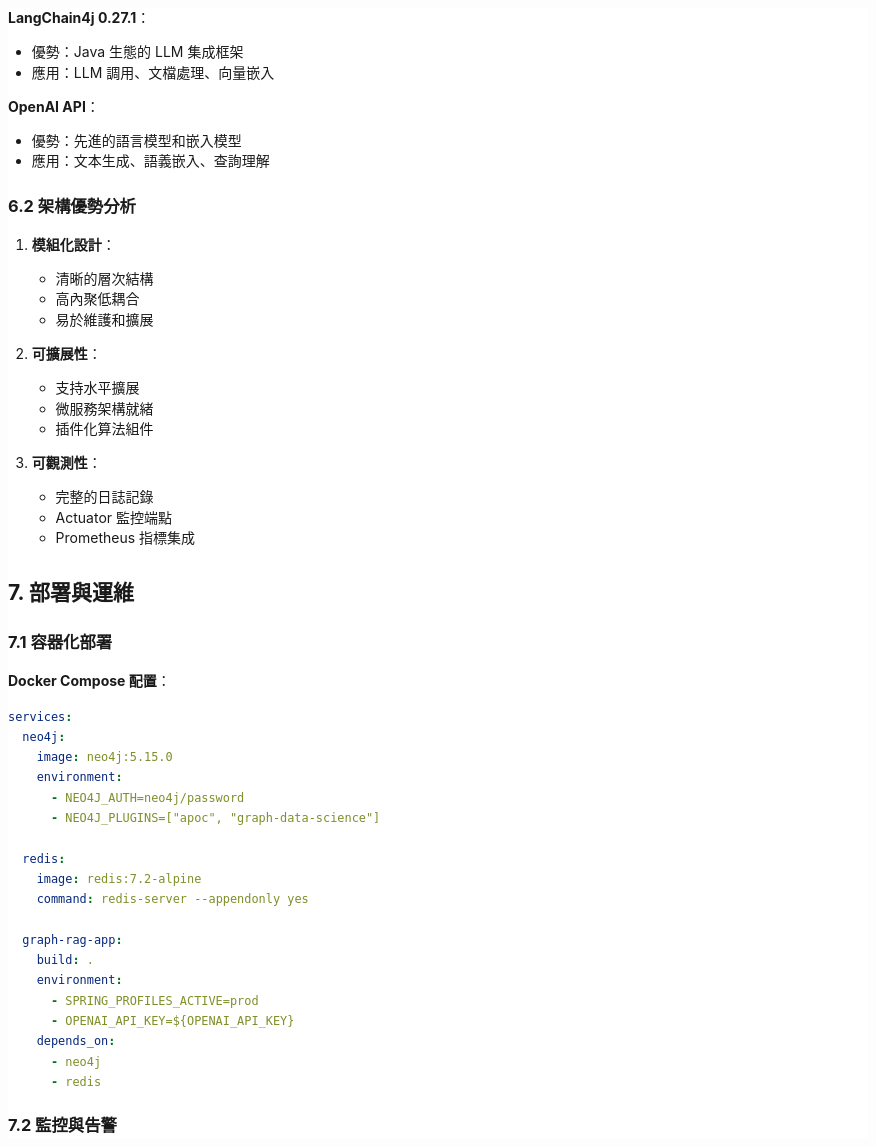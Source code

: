 **LangChain4j 0.27.1**：
- 優勢：Java 生態的 LLM 集成框架
- 應用：LLM 調用、文檔處理、向量嵌入

**OpenAI API**：
- 優勢：先進的語言模型和嵌入模型
- 應用：文本生成、語義嵌入、查詢理解

### 6.2 架構優勢分析

1. **模組化設計**：
   - 清晰的層次結構
   - 高內聚低耦合
   - 易於維護和擴展

2. **可擴展性**：
   - 支持水平擴展
   - 微服務架構就緒
   - 插件化算法組件

3. **可觀測性**：
   - 完整的日誌記錄
   - Actuator 監控端點
   - Prometheus 指標集成

## 7. 部署與運維

### 7.1 容器化部署

**Docker Compose 配置**：
```yaml
services:
  neo4j:
    image: neo4j:5.15.0
    environment:
      - NEO4J_AUTH=neo4j/password
      - NEO4J_PLUGINS=["apoc", "graph-data-science"]
    
  redis:
    image: redis:7.2-alpine
    command: redis-server --appendonly yes
    
  graph-rag-app:
    build: .
    environment:
      - SPRING_PROFILES_ACTIVE=prod
      - OPENAI_API_KEY=${OPENAI_API_KEY}
    depends_on:
      - neo4j
      - redis
```

### 7.2 監控與告警
